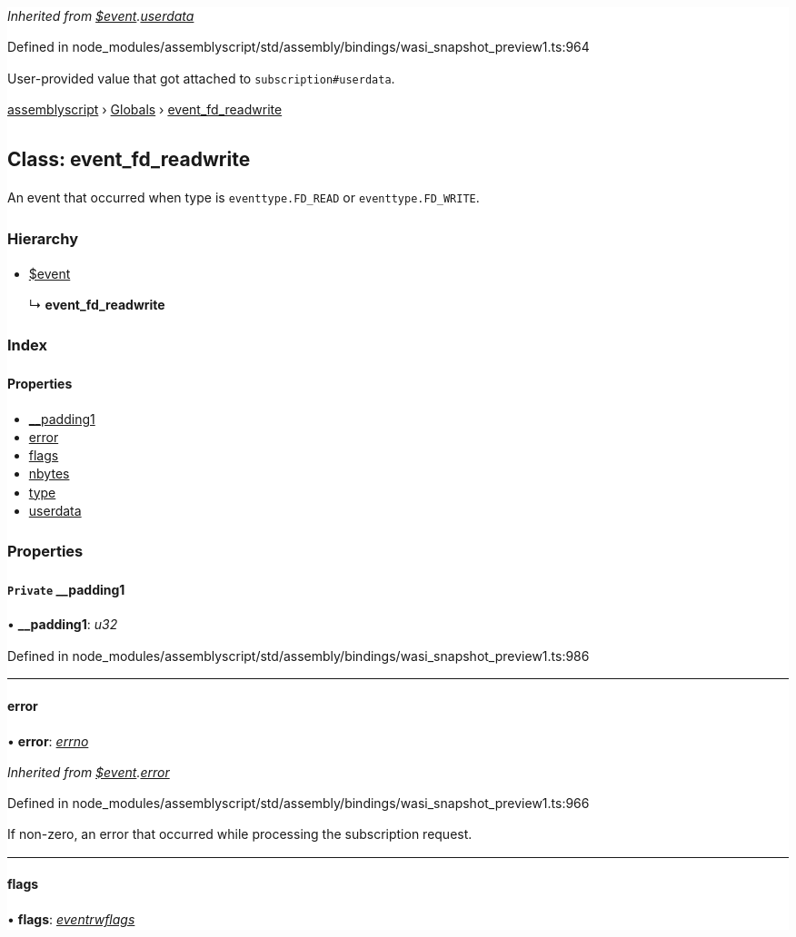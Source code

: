 *Inherited from [$event](#classes_eventmd).[userdata](#userdata)*

Defined in node_modules/assemblyscript/std/assembly/bindings/wasi_snapshot_preview1.ts:964

User-provided value that got attached to `subscription#userdata`.


<a name="classesevent_fd_readwritemd"></a>

[assemblyscript](#readmemd) › [Globals](#globalsmd) › [event_fd_readwrite](#classesevent_fd_readwritemd)

## Class: event_fd_readwrite

An event that occurred when type is `eventtype.FD_READ` or `eventtype.FD_WRITE`.

### Hierarchy

* [$event](#classes_eventmd)

  ↳ **event_fd_readwrite**

### Index

#### Properties

* [__padding1](#private-__padding1)
* [error](#error)
* [flags](#flags)
* [nbytes](#nbytes)
* [type](#type)
* [userdata](#userdata)

### Properties

#### `Private` __padding1

• **__padding1**: *u32*

Defined in node_modules/assemblyscript/std/assembly/bindings/wasi_snapshot_preview1.ts:986

___

####  error

• **error**: *[errno](#moduleserrnomd)*

*Inherited from [$event](#classes_eventmd).[error](#error)*

Defined in node_modules/assemblyscript/std/assembly/bindings/wasi_snapshot_preview1.ts:966

If non-zero, an error that occurred while processing the subscription request.

___

####  flags

• **flags**: *[eventrwflags](#moduleseventrwflagsmd)*
